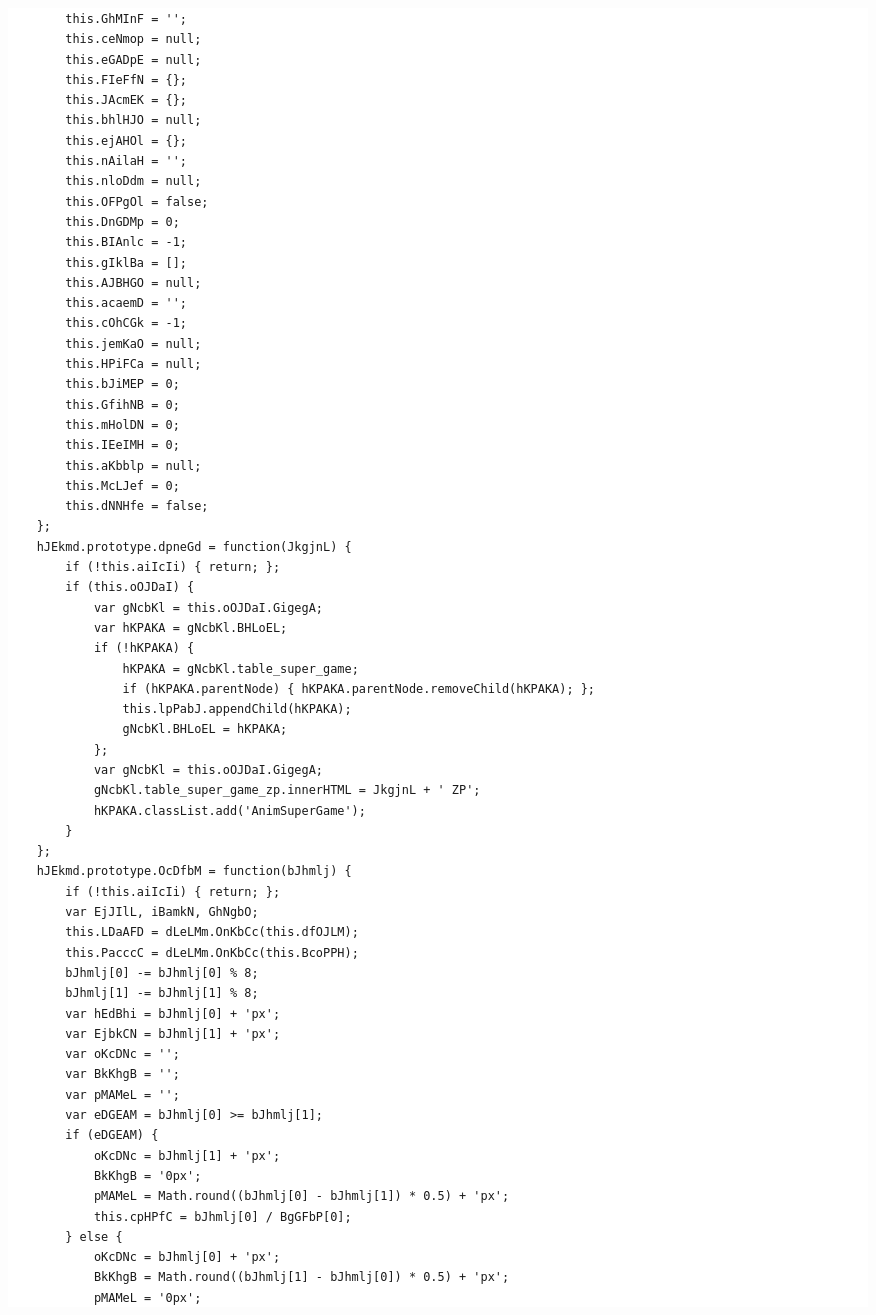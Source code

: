             this.GhMInF = '';
            this.ceNmop = null;
            this.eGADpE = null;
            this.FIeFfN = {};
            this.JAcmEK = {};
            this.bhlHJO = null;
            this.ejAHOl = {};
            this.nAilaH = '';
            this.nloDdm = null;
            this.OFPgOl = false;
            this.DnGDMp = 0;
            this.BIAnlc = -1;
            this.gIklBa = [];
            this.AJBHGO = null;
            this.acaemD = '';
            this.cOhCGk = -1;
            this.jemKaO = null;
            this.HPiFCa = null;
            this.bJiMEP = 0;
            this.GfihNB = 0;
            this.mHolDN = 0;
            this.IEeIMH = 0;
            this.aKbblp = null;
            this.McLJef = 0;
            this.dNNHfe = false;
        };
        hJEkmd.prototype.dpneGd = function(JkgjnL) {
            if (!this.aiIcIi) { return; };
            if (this.oOJDaI) {
                var gNcbKl = this.oOJDaI.GigegA;
                var hKPAKA = gNcbKl.BHLoEL;
                if (!hKPAKA) {
                    hKPAKA = gNcbKl.table_super_game;
                    if (hKPAKA.parentNode) { hKPAKA.parentNode.removeChild(hKPAKA); };
                    this.lpPabJ.appendChild(hKPAKA);
                    gNcbKl.BHLoEL = hKPAKA;
                };
                var gNcbKl = this.oOJDaI.GigegA;
                gNcbKl.table_super_game_zp.innerHTML = JkgjnL + ' ZP';
                hKPAKA.classList.add('AnimSuperGame');
            }
        };
        hJEkmd.prototype.OcDfbM = function(bJhmlj) {
            if (!this.aiIcIi) { return; };
            var EjJIlL, iBamkN, GhNgbO;
            this.LDaAFD = dLeLMm.OnKbCc(this.dfOJLM);
            this.PacccC = dLeLMm.OnKbCc(this.BcoPPH);
            bJhmlj[0] -= bJhmlj[0] % 8;
            bJhmlj[1] -= bJhmlj[1] % 8;
            var hEdBhi = bJhmlj[0] + 'px';
            var EjbkCN = bJhmlj[1] + 'px';
            var oKcDNc = '';
            var BkKhgB = '';
            var pMAMeL = '';
            var eDGEAM = bJhmlj[0] >= bJhmlj[1];
            if (eDGEAM) {
                oKcDNc = bJhmlj[1] + 'px';
                BkKhgB = '0px';
                pMAMeL = Math.round((bJhmlj[0] - bJhmlj[1]) * 0.5) + 'px';
                this.cpHPfC = bJhmlj[0] / BgGFbP[0];
            } else {
                oKcDNc = bJhmlj[0] + 'px';
                BkKhgB = Math.round((bJhmlj[1] - bJhmlj[0]) * 0.5) + 'px';
                pMAMeL = '0px';
